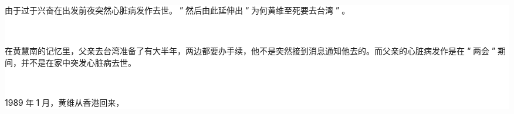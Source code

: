   </span>
  <span class="s1">
   由于过于兴奋在出发前夜突然心脏病发作去世。
  </span>
  <span class="s2">
   ”
  </span>
  <span class="s1">
   然后由此延伸出
  </span>
  <span class="s2">
   “
  </span>
  <span class="s1">
   为何黄维至死要去台湾
  </span>
  <span class="s2">
   ”
  </span>
  <span class="s1">
   。
  </span>
 </p>
 <p class="p2">
  <span class="s1">
  </span>
  <br/>
 </p>
 <p class="p1">
  <span class="s1">
   在黄慧南的记忆里，父亲去台湾准备了有大半年，两边都要办手续，他不是突然接到消息通知他去的。而父亲的心脏病发作是在
  </span>
  <span class="s2">
   “
  </span>
  <span class="s1">
   两会
  </span>
  <span class="s2">
   ”
  </span>
  <span class="s1">
   期间，并不是在家中突发心脏病去世。
  </span>
 </p>
 <p class="p2">
  <span class="s1">
  </span>
  <br/>
 </p>
 <p class="p1">
  <span class="s2">
   1989
  </span>
  <span class="s1">
   年
  </span>
  <span class="s2">
   1
  </span>
  <span class="s1">
   月，黄维从香港回来，
  </span>
  <span class="s2">
